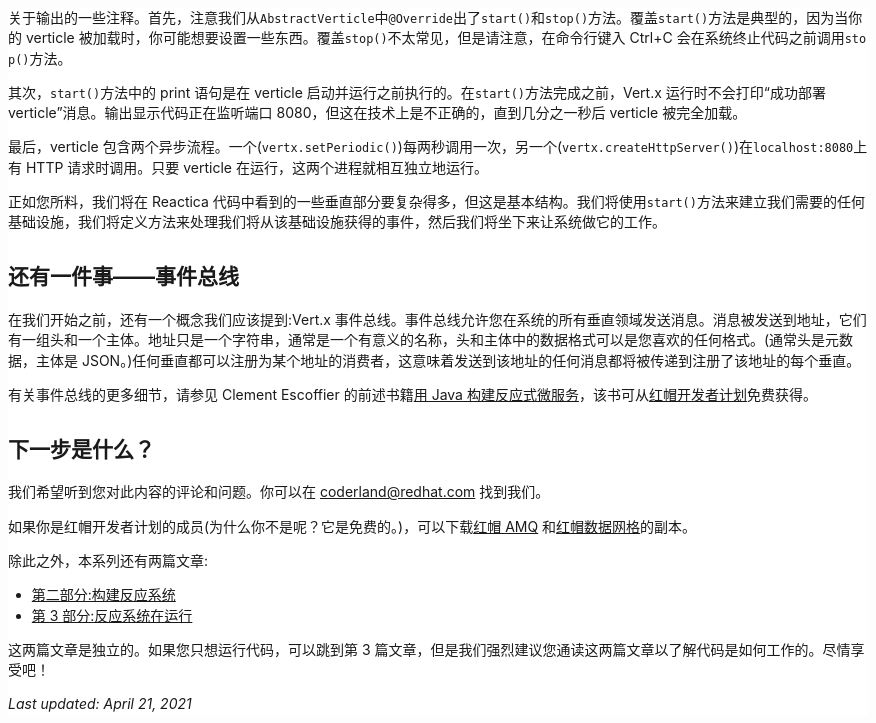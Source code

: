 关于输出的一些注释。首先，注意我们从`AbstractVerticle`中`@Override`出了`start()`和`stop()`方法。覆盖`start()`方法是典型的，因为当你的 verticle 被加载时，你可能想要设置一些东西。覆盖`stop()`不太常见，但是请注意，在命令行键入 Ctrl+C 会在系统终止代码之前调用`stop()`方法。

其次，`start()`方法中的 print 语句是在 verticle 启动并运行之前执行的。在`start()`方法完成之前，Vert.x 运行时不会打印“成功部署 verticle”消息。输出显示代码正在监听端口 8080，但这在技术上是不正确的，直到几分之一秒后 verticle 被完全加载。

最后，verticle 包含两个异步流程。一个(`vertx.setPeriodic()`)每两秒调用一次，另一个(`vertx.createHttpServer()`)在`localhost:8080`上有 HTTP 请求时调用。只要 verticle 在运行，这两个进程就相互独立地运行。

正如您所料，我们将在 Reactica 代码中看到的一些垂直部分要复杂得多，但这是基本结构。我们将使用`start()`方法来建立我们需要的任何基础设施，我们将定义方法来处理我们将从该基础设施获得的事件，然后我们将坐下来让系统做它的工作。

## 还有一件事——事件总线

在我们开始之前，还有一个概念我们应该提到:Vert.x 事件总线。事件总线允许您在系统的所有垂直领域发送消息。消息被发送到地址，它们有一组头和一个主体。地址只是一个字符串，通常是一个有意义的名称，头和主体中的数据格式可以是您喜欢的任何格式。(通常头是元数据，主体是 JSON。)任何垂直都可以注册为某个地址的消费者，这意味着发送到该地址的任何消息都将被传递到注册了该地址的每个垂直。

有关事件总线的更多细节，请参见 Clement Escoffier 的前述书籍[用 Java 构建反应式微服务](https://developers.redhat.com/books/building-reactive-microservices-java/)，该书可从[红帽开发者计划](https://developers.redhat.com/)免费获得。

## 下一步是什么？

我们希望听到您对此内容的评论和问题。你可以在 coderland@redhat.com 找到我们。

如果你是红帽开发者计划的成员(为什么你不是呢？它是免费的。)，可以下载[红帽 AMQ](https://developers.redhat.com/products/amq/) 和[红帽数据网格](https://developers.redhat.com/products/datagrid/)的副本。

除此之外，本系列还有两篇文章:

*   [第二部分:构建反应系统](https://developers.redhat.com/coderland/reactive/building-a-reactive-system/)
*   [第 3 部分:反应系统在运行](https://developers.redhat.com/coderland/reactive/reactive-system-in-action/)

这两篇文章是独立的。如果您只想运行代码，可以跳到第 3 篇文章，但是我们强烈建议您通读这两篇文章以了解代码是如何工作的。尽情享受吧！

*Last updated: April 21, 2021*